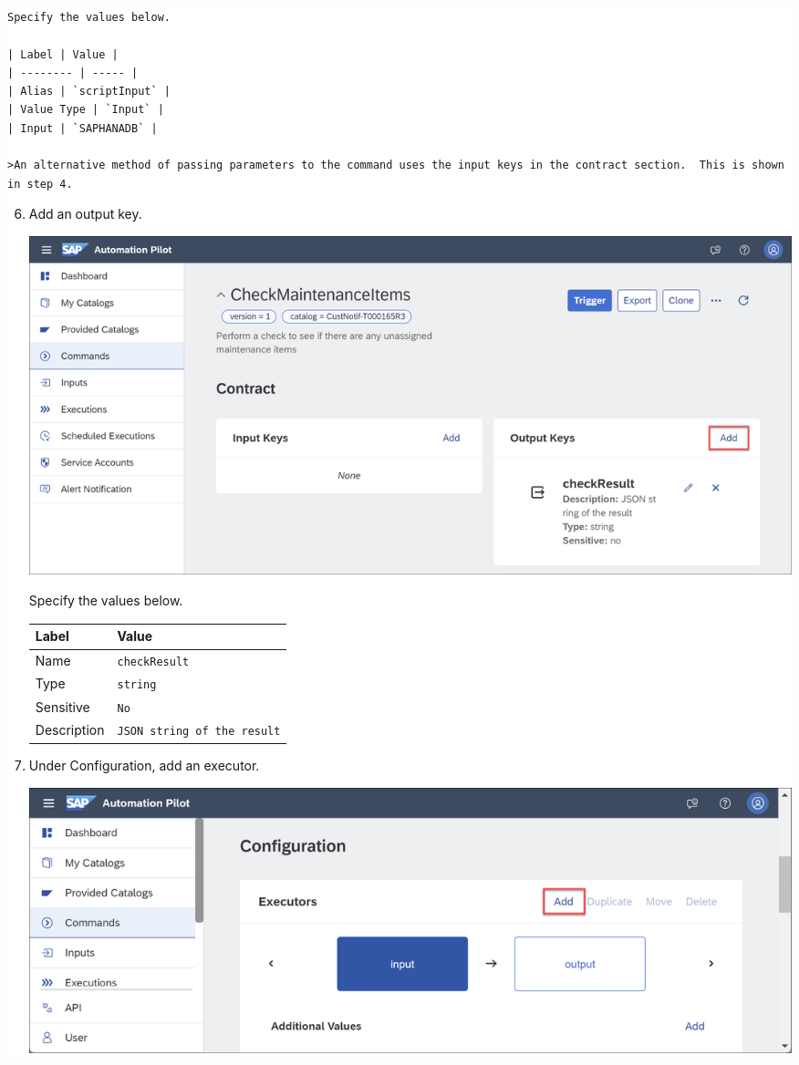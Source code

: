     Specify the values below.

    | Label | Value |
    | -------- | ----- |
    | Alias | `scriptInput` |
    | Value Type | `Input` |
    | Input | `SAPHANADB` |

    >An alternative method of passing parameters to the command uses the input keys in the contract section.  This is shown in step 4.

6. Add an output key.

    ![output key](output-key.png)

    Specify the values below.

    | Label | Value |
    | -------- | ----- |
    | Name | `checkResult` |
    | Type | `string` |
    | Sensitive | `No` |    
    | Description | `JSON string of the result` |

7. Under Configuration, add an executor.  

    ![Add executor](add-executor.png)
